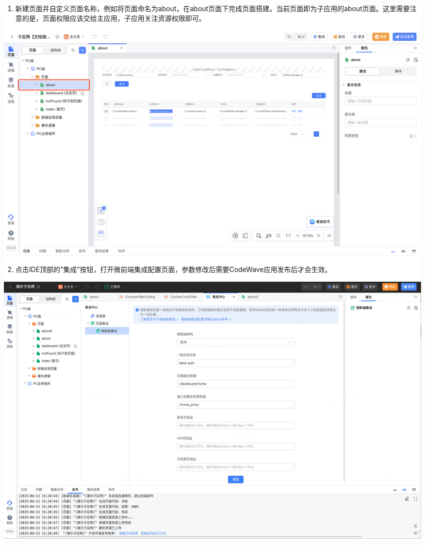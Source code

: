 1. 新建页面并自定义页面名称，例如将页面命名为about，在about页面下完成页面搭建。当前页面即为子应用的about页面。这里需要注意的是，页面权限应该交给主应用，子应用关注资源权限即可。

![](./assets/micro/1755506297053627.png)

2. 点击IDE顶部的“集成”按钮，打开微前端集成配置页面，参数修改后需要CodeWave应用发布后才会生效。

![](./assets/micro/1755506297053142.png)
